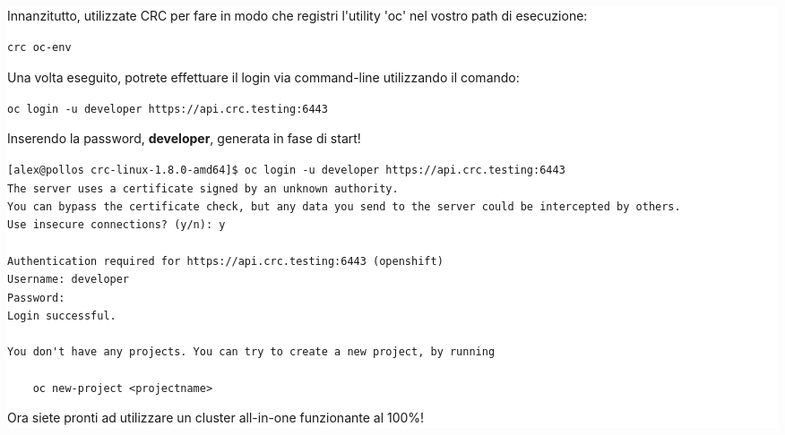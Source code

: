Innanzitutto, utilizzate CRC per fare in modo che registri l'utility 'oc' nel vostro path di esecuzione:

`crc oc-env`

Una volta eseguito, potrete effettuare il login via command-line utilizzando il comando:

`oc login -u developer https://api.crc.testing:6443`

Inserendo la password, **developer**, generata in fase di start!

    [alex@pollos crc-linux-1.8.0-amd64]$ oc login -u developer https://api.crc.testing:6443
    The server uses a certificate signed by an unknown authority.
    You can bypass the certificate check, but any data you send to the server could be intercepted by others.
    Use insecure connections? (y/n): y
    
    Authentication required for https://api.crc.testing:6443 (openshift)
    Username: developer
    Password: 
    Login successful.
    
    You don't have any projects. You can try to create a new project, by running
    
        oc new-project <projectname>

Ora siete pronti ad utilizzare un cluster all-in-one funzionante al 100%!